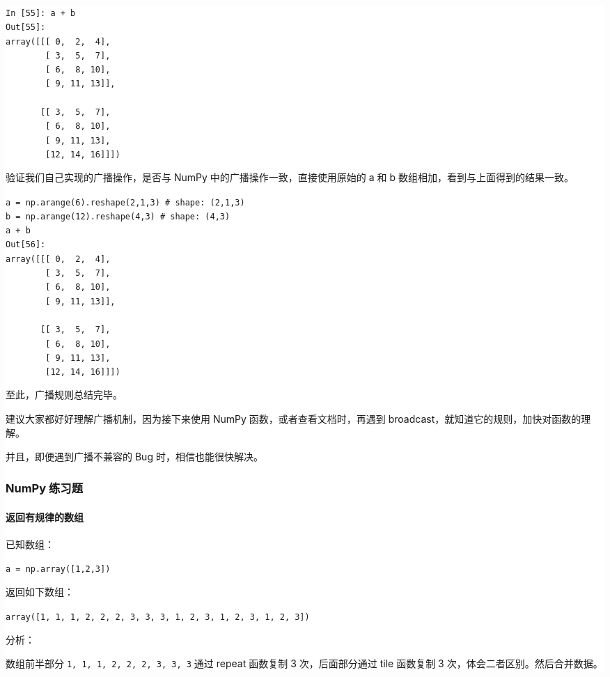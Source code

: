     
    
    In [55]: a + b
    Out[55]:
    array([[[ 0,  2,  4],
            [ 3,  5,  7],
            [ 6,  8, 10],
            [ 9, 11, 13]],
    
           [[ 3,  5,  7],
            [ 6,  8, 10],
            [ 9, 11, 13],
            [12, 14, 16]]])
    

验证我们自己实现的广播操作，是否与 NumPy 中的广播操作一致，直接使用原始的 a 和 b 数组相加，看到与上面得到的结果一致。

    
    
    a = np.arange(6).reshape(2,1,3) # shape: (2,1,3)
    b = np.arange(12).reshape(4,3) # shape: (4,3)
    a + b
    Out[56]:
    array([[[ 0,  2,  4],
            [ 3,  5,  7],
            [ 6,  8, 10],
            [ 9, 11, 13]],
    
           [[ 3,  5,  7],
            [ 6,  8, 10],
            [ 9, 11, 13],
            [12, 14, 16]]])
    

至此，广播规则总结完毕。

建议大家都好好理解广播机制，因为接下来使用 NumPy 函数，或者查看文档时，再遇到 broadcast，就知道它的规则，加快对函数的理解。

并且，即便遇到广播不兼容的 Bug 时，相信也能很快解决。

### NumPy 练习题

#### **返回有规律的数组**

已知数组：

    
    
    a = np.array([1,2,3])
    

返回如下数组：

    
    
    array([1, 1, 1, 2, 2, 2, 3, 3, 3, 1, 2, 3, 1, 2, 3, 1, 2, 3])
    

分析：

数组前半部分 `1, 1, 1, 2, 2, 2, 3, 3, 3` 通过 repeat 函数复制 3 次，后面部分通过 tile 函数复制 3
次，体会二者区别。然后合并数据。
